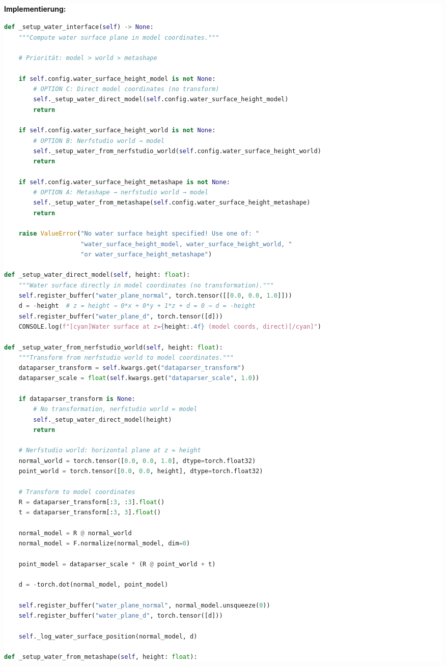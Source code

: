 **Implementierung:**
```python
def _setup_water_interface(self) -> None:
    """Compute water surface plane in model coordinates."""

    # Priorität: model > world > metashape

    if self.config.water_surface_height_model is not None:
        # OPTION C: Direct model coordinates (no transform)
        self._setup_water_direct_model(self.config.water_surface_height_model)
        return

    if self.config.water_surface_height_world is not None:
        # OPTION B: Nerfstudio world → model
        self._setup_water_from_nerfstudio_world(self.config.water_surface_height_world)
        return

    if self.config.water_surface_height_metashape is not None:
        # OPTION A: Metashape → nerfstudio world → model
        self._setup_water_from_metashape(self.config.water_surface_height_metashape)
        return

    raise ValueError("No water surface height specified! Use one of: "
                     "water_surface_height_model, water_surface_height_world, "
                     "or water_surface_height_metashape")

def _setup_water_direct_model(self, height: float):
    """Water surface directly in model coordinates (no transformation)."""
    self.register_buffer("water_plane_normal", torch.tensor([[0.0, 0.0, 1.0]]))
    d = -height  # z = height → 0*x + 0*y + 1*z + d = 0 → d = -height
    self.register_buffer("water_plane_d", torch.tensor([d]))
    CONSOLE.log(f"[cyan]Water surface at z={height:.4f} (model coords, direct)[/cyan]")

def _setup_water_from_nerfstudio_world(self, height: float):
    """Transform from nerfstudio world to model coordinates."""
    dataparser_transform = self.kwargs.get("dataparser_transform")
    dataparser_scale = float(self.kwargs.get("dataparser_scale", 1.0))

    if dataparser_transform is None:
        # No transformation, nerfstudio world = model
        self._setup_water_direct_model(height)
        return

    # Nerfstudio world: horizontal plane at z = height
    normal_world = torch.tensor([0.0, 0.0, 1.0], dtype=torch.float32)
    point_world = torch.tensor([0.0, 0.0, height], dtype=torch.float32)

    # Transform to model coordinates
    R = dataparser_transform[:3, :3].float()
    t = dataparser_transform[:3, 3].float()

    normal_model = R @ normal_world
    normal_model = F.normalize(normal_model, dim=0)

    point_model = dataparser_scale * (R @ point_world + t)

    d = -torch.dot(normal_model, point_model)

    self.register_buffer("water_plane_normal", normal_model.unsqueeze(0))
    self.register_buffer("water_plane_d", torch.tensor([d]))

    self._log_water_surface_position(normal_model, d)

def _setup_water_from_metashape(self, height: float):
```